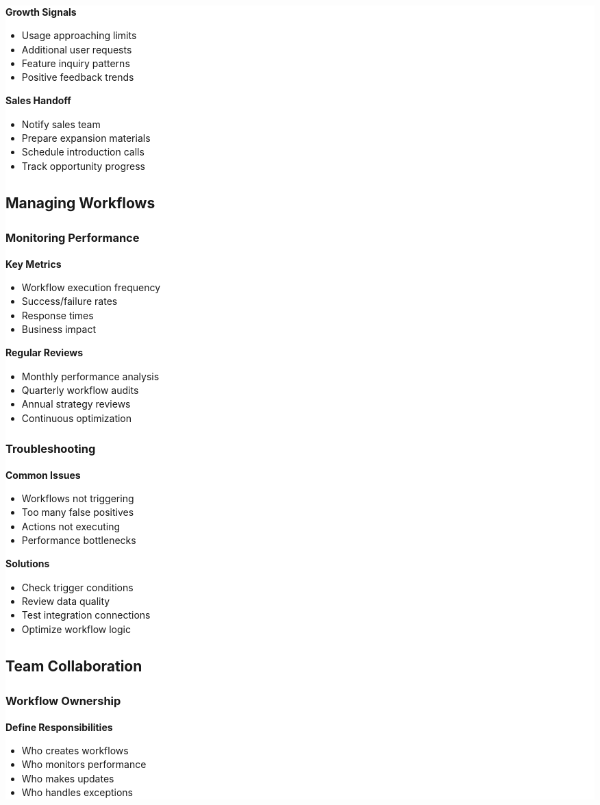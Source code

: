 **Growth Signals**
- Usage approaching limits
- Additional user requests
- Feature inquiry patterns
- Positive feedback trends

**Sales Handoff**
- Notify sales team
- Prepare expansion materials
- Schedule introduction calls
- Track opportunity progress

## Managing Workflows

### Monitoring Performance

**Key Metrics**
- Workflow execution frequency
- Success/failure rates
- Response times
- Business impact

**Regular Reviews**
- Monthly performance analysis
- Quarterly workflow audits
- Annual strategy reviews
- Continuous optimization

### Troubleshooting

**Common Issues**
- Workflows not triggering
- Too many false positives
- Actions not executing
- Performance bottlenecks

**Solutions**
- Check trigger conditions
- Review data quality
- Test integration connections
- Optimize workflow logic

## Team Collaboration

### Workflow Ownership

**Define Responsibilities**
- Who creates workflows
- Who monitors performance
- Who makes updates
- Who handles exceptions
